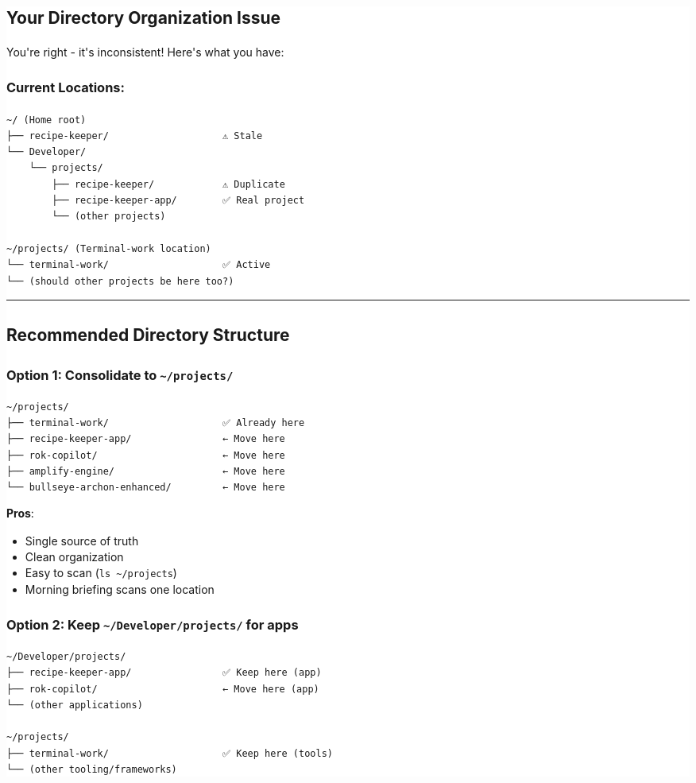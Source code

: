 ## Your Directory Organization Issue

You're right - it's inconsistent! Here's what you have:

### Current Locations:
```
~/ (Home root)
├── recipe-keeper/                    ⚠️ Stale
└── Developer/
    └── projects/
        ├── recipe-keeper/            ⚠️ Duplicate
        ├── recipe-keeper-app/        ✅ Real project
        └── (other projects)

~/projects/ (Terminal-work location)
└── terminal-work/                    ✅ Active
└── (should other projects be here too?)
```

---

## Recommended Directory Structure

### Option 1: Consolidate to `~/projects/`
```
~/projects/
├── terminal-work/                    ✅ Already here
├── recipe-keeper-app/                ← Move here
├── rok-copilot/                      ← Move here
├── amplify-engine/                   ← Move here
└── bullseye-archon-enhanced/         ← Move here
```

**Pros**:
- Single source of truth
- Clean organization
- Easy to scan (`ls ~/projects`)
- Morning briefing scans one location

### Option 2: Keep `~/Developer/projects/` for apps
```
~/Developer/projects/
├── recipe-keeper-app/                ✅ Keep here (app)
├── rok-copilot/                      ← Move here (app)
└── (other applications)

~/projects/
├── terminal-work/                    ✅ Keep here (tools)
└── (other tooling/frameworks)
```
